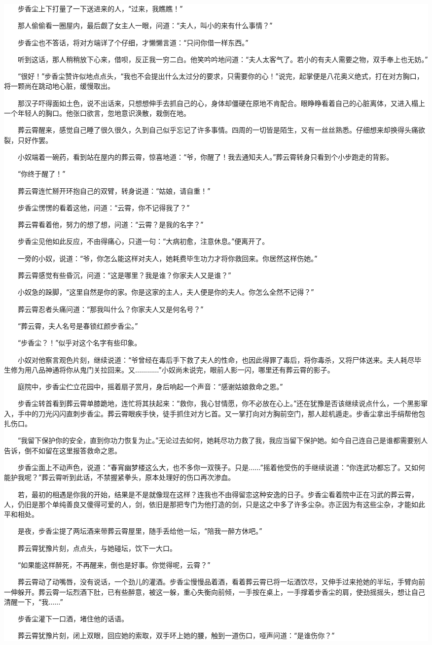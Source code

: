 　　步香尘上下打量了一下送进来的人，“过来，我瞧瞧！”

　　那人偷偷看一圈屋内，最后觑了女主人一眼，问道：“夫人，叫小的来有什么事情？”

　　步香尘也不答话，将对方端详了个仔细，才懒懒言道：“只问你借一样东西。”

　　听到这话，那人稍稍放下心来，借呗，反正我一穷二白。他笑吟吟地问道：“夫人太客气了。若小的有夫人需要之物，双手奉上也无妨。”

　　“很好！”步香尘赞许似地点点头，“我也不会提出什么太过分的要求，只需要你的心！”说完，起掌便是八花奥义绝式，打在对方胸口，将一颗尚在跳动地心脏，缓慢取出。

　　那汉子吓得面如土色，说不出话来，只想想伸手去抓自己的心，身体却僵硬在原地不肯配合。眼睁睁看着自己的心脏离体，又进入榻上一个年轻人的胸口。他张口欲言，忽地意识涣散，栽倒在地。

　　葬云霄醒来，感觉自己睡了很久很久，久到自己似乎忘记了许多事情。四周的一切皆是陌生，又有一丝丝熟悉。仔细想来却换得头痛欲裂，只好作罢。

　　小奴端着一碗药，看到站在屋内的葬云霄，惊喜地道：“爷，你醒了！我去通知夫人。”葬云霄转身只看到个小步跑走的背影。

　　“你终于醒了！”

　　葬云霄连忙掰开环抱自己的双臂，转身说道：“姑娘，请自重！”

　　步香尘愣愣的看着这他，问道：“云霄，你不记得我了？”

　　葬云霄看着他，努力的想了想，问道：“云霄？是我的名字？”

　　步香尘见他如此反应，不由得痛心，只道一句：“大病初愈，注意休息。”便离开了。

　　一旁的小奴，说道：“爷，你怎么能这样对夫人，她耗费毕生功力才将你救回来。你居然这样伤她。”

　　葬云霄感觉有些昏沉，问道：“这是哪里？我是谁？你家夫人又是谁？”

　　小奴急的跺脚，“这里自然是你的家。你是这家的主人，夫人便是你的夫人。你怎么全然不记得？”

　　葬云霄忍者头痛问道：“那我叫什么？你家夫人又是何名号？”

　　“葬云霄，夫人名号是春锁红颜步香尘。”

　　“步香尘？！”似乎对这个名字有些印象。

　　小奴对他察言观色片刻，继续说道：“爷曾经在毒后手下救了夫人的性命，也因此得罪了毒后，将你毒杀，又将尸体送来。夫人耗尽毕生修为用八品神通将你从鬼门关拉回来。又…………”小奴尚未说完，眼前人影一闪，哪里还有葬云霄的影子。

　　庭院中，步香尘伫立花园中，摇着扇子赏月，身后响起一个声音：“感谢姑娘救命之恩。”

　　步香尘转首看到葬云霄单膝跪地，连忙将其扶起来：“救你，我心甘情愿，你不必放在心上。”还在犹豫是否该继续说点什么，一个黑影窜入，手中的刀光闪闪直刺步香尘。葬云霄眼疾手快，徒手抓住对方匕首。又一掌打向对方胸前空门，那人趁机遁走。步香尘拿出手绢帮他包扎伤口。

　　“我留下保护你的安全，直到你功力恢复为止。”无论过去如何，她耗尽功力救了我，我应当留下保护她。如今自己连自己是谁都需要别人告诉，倒不如留在这里报答救命之恩。

　　步香尘面上不动声色，说道：“春宵幽梦楼这么大，也不多你一双筷子。只是……”摇着他受伤的手继续说道：“你连武功都忘了。又如何能护我呢？”葬云霄听到此话，不禁握紧拳头，原本处理好的伤口再次渗血。

　　若，最初的相遇是你我的开始，结果是不是就像现在这样？连我也不由得留恋这种安逸的日子。步香尘看着院中正在习武的葬云霄，人，仍旧是那个单纯善良又傻得可爱的人，剑，依旧是那把专门为他打造的剑，只是这之中多了许多尘杂。亦正因为有这些尘杂，才能如此平和相处。

　　是夜，步香尘提了两坛酒来带葬云霄屋里，随手丢给他一坛，“陪我一醉方休吧。”

　　葬云霄犹豫片刻，点点头，与她碰坛，饮下一大口。

　　“如果能这样醉死，不再醒来，倒也是好事。你觉得呢，云霄？”

　　葬云霄动了动嘴唇，没有说话，一个劲儿的灌酒。步香尘慢慢品着酒，看着葬云霄已将一坛酒饮尽，又伸手过来抢她的半坛，手臂向前一伸躲开。葬云霄一坛烈酒下肚，已有些醉意，被这一躲，重心失衡向前倾，一手按在桌上，一手撑着步香尘的肩，使劲摇摇头，想让自己清醒一下，“我……”

　　步香尘灌下一口酒，堵住他的话语。

　　葬云霄犹豫片刻，闭上双眼，回应她的索取，双手环上她的腰，触到一道伤口，哑声问道：“是谁伤你？”

